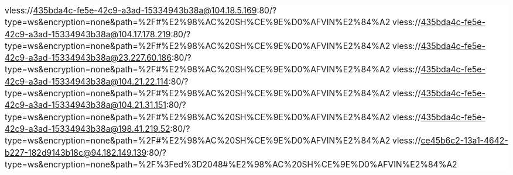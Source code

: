 vless://435bda4c-fe5e-42c9-a3ad-15334943b38a@104.18.5.169:80/?type=ws&encryption=none&path=%2F#%E2%98%AC%20SH%CE%9E%D0%AFVIN%E2%84%A2 vless://435bda4c-fe5e-42c9-a3ad-15334943b38a@104.17.178.219:80/?type=ws&encryption=none&path=%2F#%E2%98%AC%20SH%CE%9E%D0%AFVIN%E2%84%A2 vless://435bda4c-fe5e-42c9-a3ad-15334943b38a@23.227.60.186:80/?type=ws&encryption=none&path=%2F#%E2%98%AC%20SH%CE%9E%D0%AFVIN%E2%84%A2 vless://435bda4c-fe5e-42c9-a3ad-15334943b38a@104.21.22.114:80/?type=ws&encryption=none&path=%2F#%E2%98%AC%20SH%CE%9E%D0%AFVIN%E2%84%A2 vless://435bda4c-fe5e-42c9-a3ad-15334943b38a@104.21.31.151:80/?type=ws&encryption=none&path=%2F#%E2%98%AC%20SH%CE%9E%D0%AFVIN%E2%84%A2 vless://435bda4c-fe5e-42c9-a3ad-15334943b38a@198.41.219.52:80/?type=ws&encryption=none&path=%2F#%E2%98%AC%20SH%CE%9E%D0%AFVIN%E2%84%A2 vless://ce45b6c2-13a1-4642-b227-182d9143b18c@94.182.149.139:80/?type=ws&encryption=none&path=%2F%3Fed%3D2048#%E2%98%AC%20SH%CE%9E%D0%AFVIN%E2%84%A2

